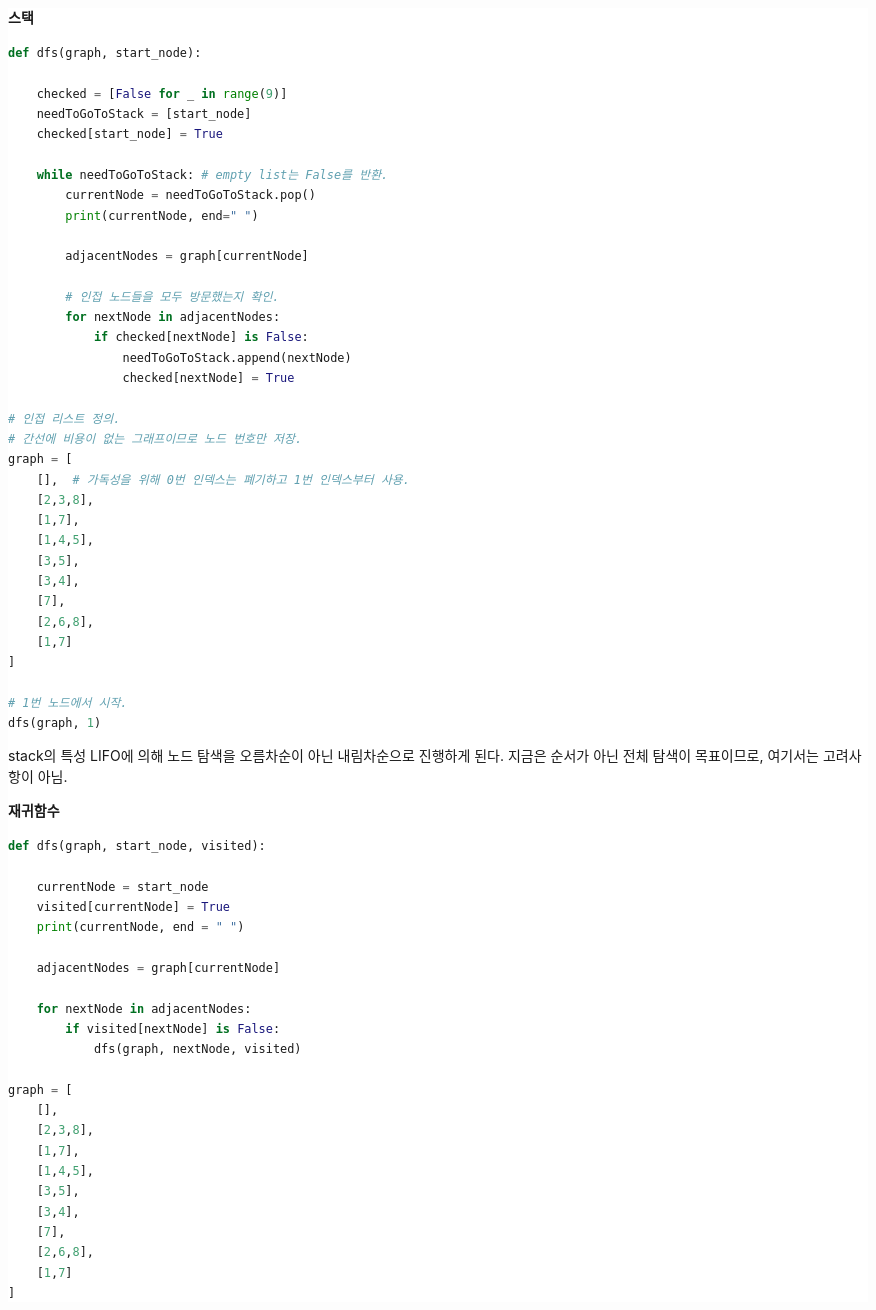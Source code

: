 
**스택**
```python
def dfs(graph, start_node):

    checked = [False for _ in range(9)]
    needToGoToStack = [start_node]
    checked[start_node] = True

    while needToGoToStack: # empty list는 False를 반환.
        currentNode = needToGoToStack.pop()
        print(currentNode, end=" ")    

        adjacentNodes = graph[currentNode]
      
        # 인접 노드들을 모두 방문했는지 확인.
        for nextNode in adjacentNodes:
            if checked[nextNode] is False:
                needToGoToStack.append(nextNode)
                checked[nextNode] = True

# 인접 리스트 정의.
# 간선에 비용이 없는 그래프이므로 노드 번호만 저장.
graph = [
	[],  # 가독성을 위해 0번 인덱스는 폐기하고 1번 인덱스부터 사용.
	[2,3,8],
	[1,7],
	[1,4,5],
	[3,5],
	[3,4],
	[7],
	[2,6,8],
	[1,7]
]

# 1번 노드에서 시작.
dfs(graph, 1)
```
stack의 특성 LIFO에 의해 노드 탐색을 오름차순이 아닌 내림차순으로 진행하게 된다. 지금은 순서가 아닌 전체 탐색이 목표이므로, 여기서는 고려사항이 아님.

**재귀함수**
```python
def dfs(graph, start_node, visited):

    currentNode = start_node
    visited[currentNode] = True
    print(currentNode, end = " ")

    adjacentNodes = graph[currentNode]

    for nextNode in adjacentNodes:
        if visited[nextNode] is False:
            dfs(graph, nextNode, visited)

graph = [
    [],  
    [2,3,8],
    [1,7],
    [1,4,5],
    [3,5],
    [3,4],
    [7],
    [2,6,8],
    [1,7]
]
```